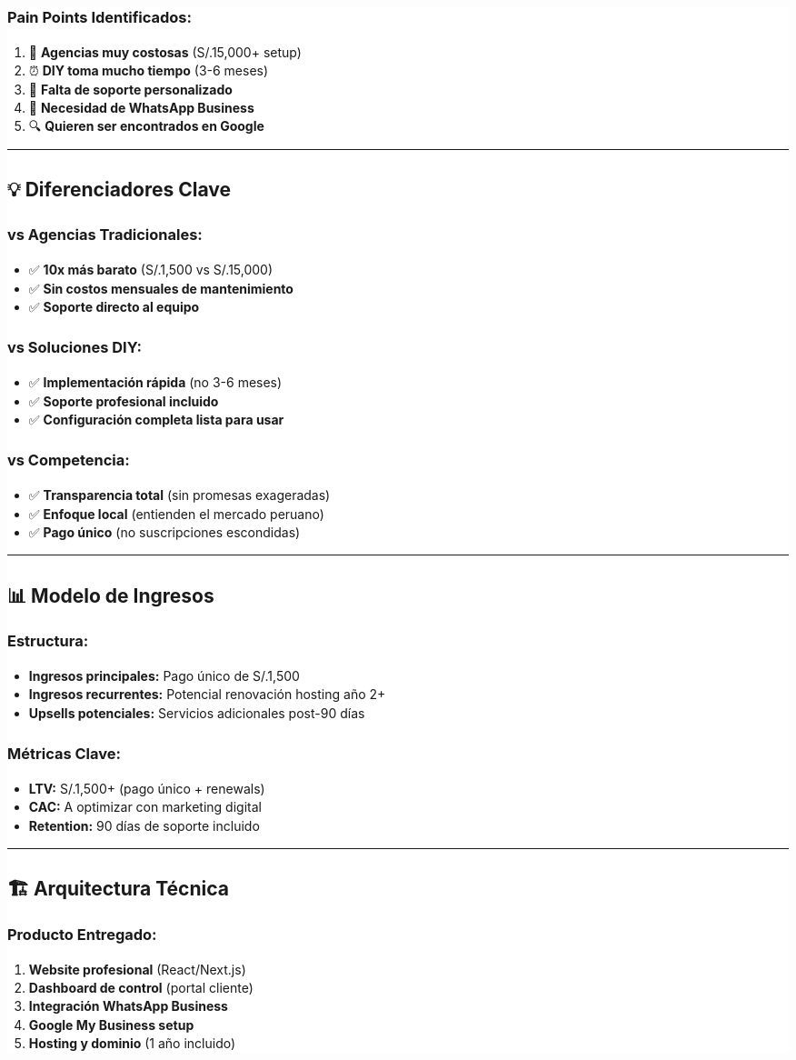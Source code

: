 ### **Pain Points Identificados:**
1. 💸 **Agencias muy costosas** (S/.15,000+ setup)
2. ⏰ **DIY toma mucho tiempo** (3-6 meses)
3. 🤝 **Falta de soporte personalizado**
4. 📱 **Necesidad de WhatsApp Business**
5. 🔍 **Quieren ser encontrados en Google**

---

## 💡 **Diferenciadores Clave**

### **vs Agencias Tradicionales:**
- ✅ **10x más barato** (S/.1,500 vs S/.15,000)
- ✅ **Sin costos mensuales de mantenimiento**
- ✅ **Soporte directo al equipo**

### **vs Soluciones DIY:**
- ✅ **Implementación rápida** (no 3-6 meses)
- ✅ **Soporte profesional incluido**
- ✅ **Configuración completa lista para usar**

### **vs Competencia:**
- ✅ **Transparencia total** (sin promesas exageradas)
- ✅ **Enfoque local** (entienden el mercado peruano)
- ✅ **Pago único** (no suscripciones escondidas)

---

## 📊 **Modelo de Ingresos**

### **Estructura:**
- **Ingresos principales:** Pago único de S/.1,500
- **Ingresos recurrentes:** Potencial renovación hosting año 2+
- **Upsells potenciales:** Servicios adicionales post-90 días

### **Métricas Clave:**
- **LTV:** S/.1,500+ (pago único + renewals)
- **CAC:** A optimizar con marketing digital
- **Retention:** 90 días de soporte incluido

---

## 🏗️ **Arquitectura Técnica**

### **Producto Entregado:**
1. **Website profesional** (React/Next.js)
2. **Dashboard de control** (portal cliente)
3. **Integración WhatsApp Business**
4. **Google My Business setup**
5. **Hosting y dominio** (1 año incluido)

